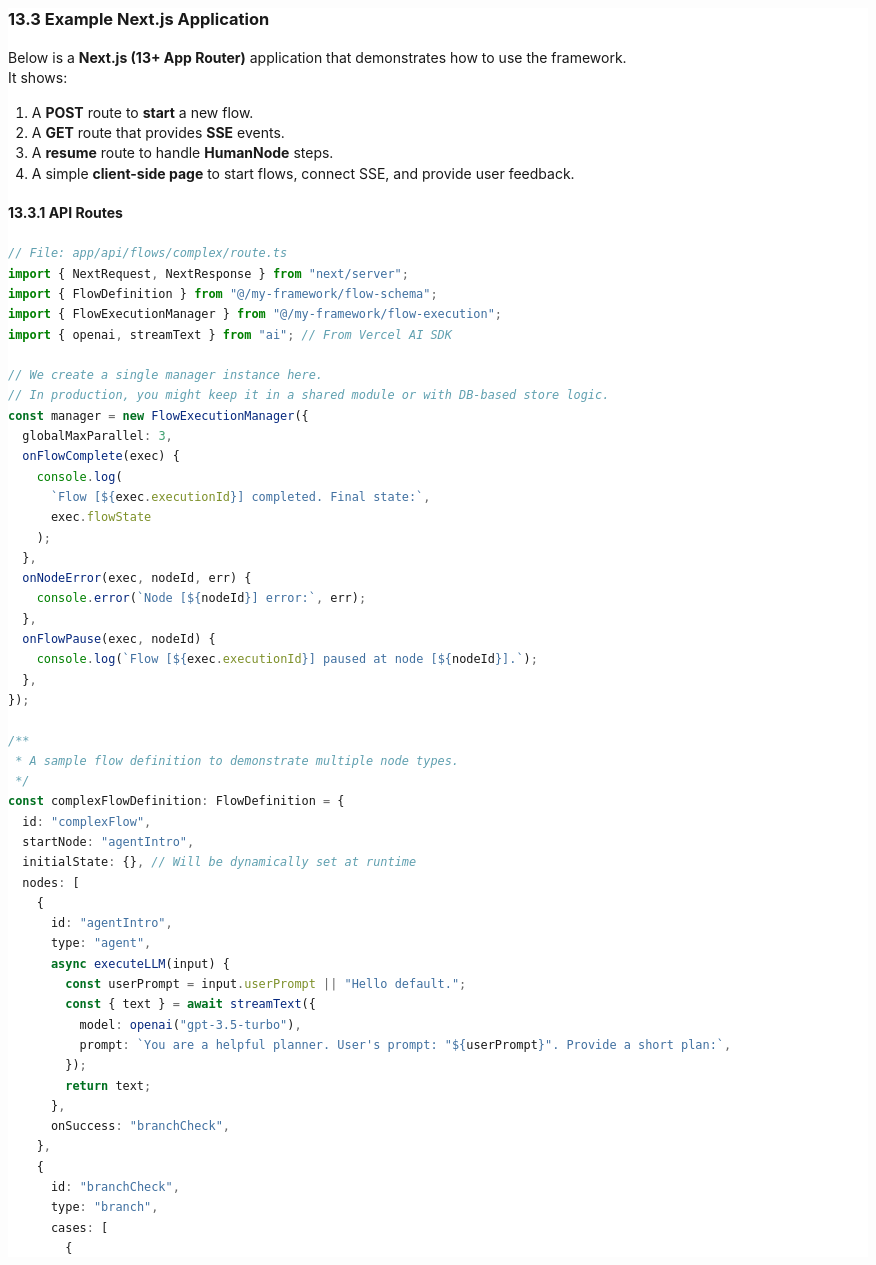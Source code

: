 ### 13.3 Example Next.js Application

Below is a **Next.js (13+ App Router)** application that demonstrates how to use the framework.  
It shows:

1. A **POST** route to **start** a new flow.
2. A **GET** route that provides **SSE** events.
3. A **resume** route to handle **HumanNode** steps.
4. A simple **client-side page** to start flows, connect SSE, and provide user feedback.

#### 13.3.1 API Routes

```ts
// File: app/api/flows/complex/route.ts
import { NextRequest, NextResponse } from "next/server";
import { FlowDefinition } from "@/my-framework/flow-schema";
import { FlowExecutionManager } from "@/my-framework/flow-execution";
import { openai, streamText } from "ai"; // From Vercel AI SDK

// We create a single manager instance here.
// In production, you might keep it in a shared module or with DB-based store logic.
const manager = new FlowExecutionManager({
  globalMaxParallel: 3,
  onFlowComplete(exec) {
    console.log(
      `Flow [${exec.executionId}] completed. Final state:`,
      exec.flowState
    );
  },
  onNodeError(exec, nodeId, err) {
    console.error(`Node [${nodeId}] error:`, err);
  },
  onFlowPause(exec, nodeId) {
    console.log(`Flow [${exec.executionId}] paused at node [${nodeId}].`);
  },
});

/**
 * A sample flow definition to demonstrate multiple node types.
 */
const complexFlowDefinition: FlowDefinition = {
  id: "complexFlow",
  startNode: "agentIntro",
  initialState: {}, // Will be dynamically set at runtime
  nodes: [
    {
      id: "agentIntro",
      type: "agent",
      async executeLLM(input) {
        const userPrompt = input.userPrompt || "Hello default.";
        const { text } = await streamText({
          model: openai("gpt-3.5-turbo"),
          prompt: `You are a helpful planner. User's prompt: "${userPrompt}". Provide a short plan:`,
        });
        return text;
      },
      onSuccess: "branchCheck",
    },
    {
      id: "branchCheck",
      type: "branch",
      cases: [
        {
```